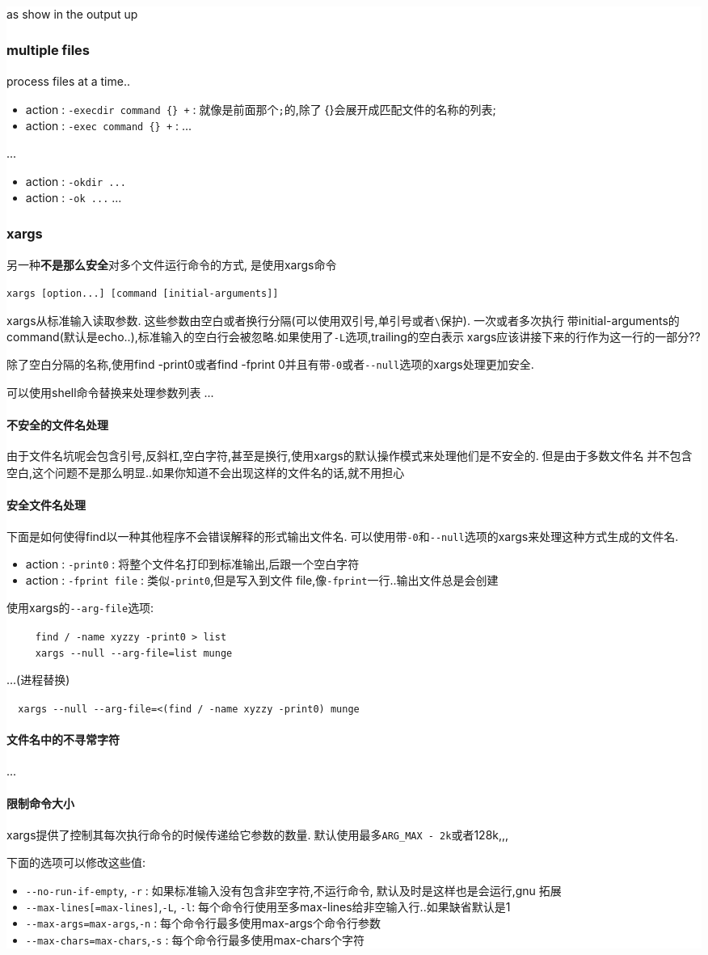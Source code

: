 as show in the output up

### multiple files

process files at a time..

- action : `-execdir command {} +` : 就像是前面那个`;`的,除了 {}会展开成匹配文件的名称的列表;
- action : `-exec command {} +` : ...

...

- action : `-okdir ...`
- action : `-ok ...` ...

### xargs
另一种**不是那么安全**对多个文件运行命令的方式, 是使用xargs命令
```
xargs [option...] [command [initial-arguments]]
```

xargs从标准输入读取参数. 这些参数由空白或者换行分隔(可以使用双引号,单引号或者`\`保护). 一次或者多次执行
带initial-arguments的command(默认是echo..),标准输入的空白行会被忽略.如果使用了`-L`选项,trailing的空白表示
xargs应该讲接下来的行作为这一行的一部分??

除了空白分隔的名称,使用find -print0或者find -fprint 0并且有带`-0`或者`--null`选项的xargs处理更加安全.

可以使用shell命令替换来处理参数列表 ...

#### 不安全的文件名处理

由于文件名坑呢会包含引号,反斜杠,空白字符,甚至是换行,使用xargs的默认操作模式来处理他们是不安全的. 但是由于多数文件名
并不包含空白,这个问题不是那么明显..如果你知道不会出现这样的文件名的话,就不用担心

#### 安全文件名处理
下面是如何使得find以一种其他程序不会错误解释的形式输出文件名. 可以使用带`-0`和`--null`选项的xargs来处理这种方式生成的文件名.
- action : `-print0` : 将整个文件名打印到标准输出,后跟一个空白字符
- action : `-fprint file` : 类似`-print0`,但是写入到文件 file,像`-fprint`一行..输出文件总是会创建

使用xargs的`--arg-file`选项:
```
     find / -name xyzzy -print0 > list
     xargs --null --arg-file=list munge
```
...(进程替换)
```
  xargs --null --arg-file=<(find / -name xyzzy -print0) munge
```

#### 文件名中的不寻常字符

...

#### 限制命令大小

xargs提供了控制其每次执行命令的时候传递给它参数的数量. 默认使用最多`ARG_MAX - 2k`或者128k,,,

下面的选项可以修改这些值:
- `--no-run-if-empty`, `-r` : 如果标准输入没有包含非空字符,不运行命令, 默认及时是这样也是会运行,gnu 拓展
- `--max-lines[=max-lines]`,`-L`, `-l`: 每个命令行使用至多max-lines给非空输入行..如果缺省默认是1
- `--max-args=max-args`,`-n` : 每个命令行最多使用max-args个命令行参数
- `--max-chars=max-chars`,`-s` : 每个命令行最多使用max-chars个字符
